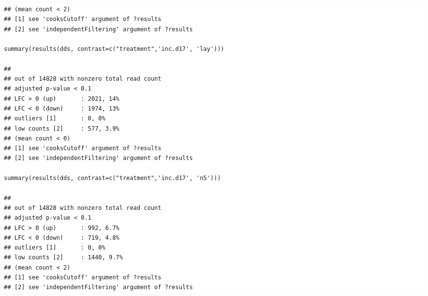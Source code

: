     ## (mean count < 2)
    ## [1] see 'cooksCutoff' argument of ?results
    ## [2] see 'independentFiltering' argument of ?results

    summary(results(dds, contrast=c("treatment",'inc.d17', 'lay')))  

    ## 
    ## out of 14828 with nonzero total read count
    ## adjusted p-value < 0.1
    ## LFC > 0 (up)       : 2021, 14%
    ## LFC < 0 (down)     : 1974, 13%
    ## outliers [1]       : 0, 0%
    ## low counts [2]     : 577, 3.9%
    ## (mean count < 0)
    ## [1] see 'cooksCutoff' argument of ?results
    ## [2] see 'independentFiltering' argument of ?results

    summary(results(dds, contrast=c("treatment",'inc.d17', 'n5')))   

    ## 
    ## out of 14828 with nonzero total read count
    ## adjusted p-value < 0.1
    ## LFC > 0 (up)       : 992, 6.7%
    ## LFC < 0 (down)     : 719, 4.8%
    ## outliers [1]       : 0, 0%
    ## low counts [2]     : 1440, 9.7%
    ## (mean count < 2)
    ## [1] see 'cooksCutoff' argument of ?results
    ## [2] see 'independentFiltering' argument of ?results
